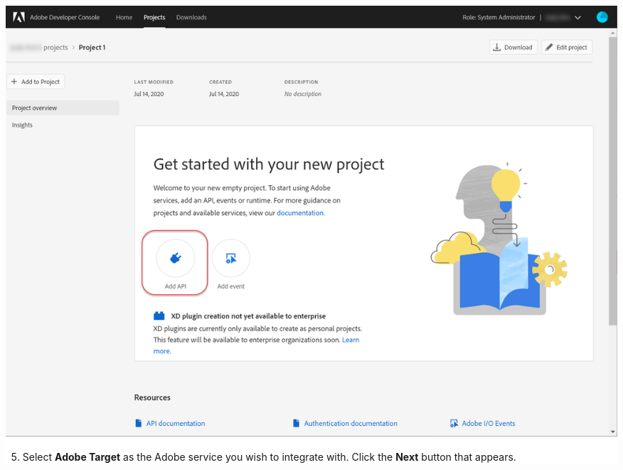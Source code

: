    ![Add API](assets/configure-io-target-createproject4.png)

5. Select **Adobe Target** as the Adobe service you wish to integrate with. Click the **Next** button that appears. 
